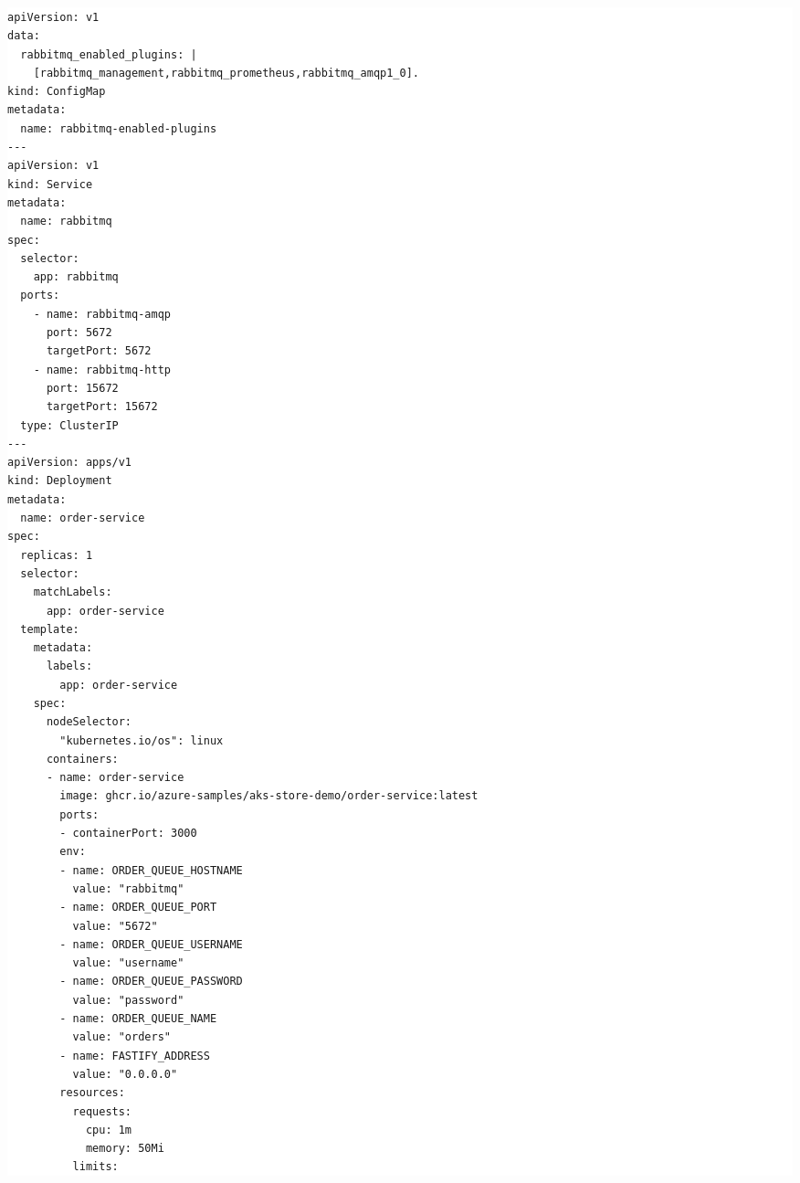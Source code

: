     apiVersion: v1
    data:
      rabbitmq_enabled_plugins: |
        [rabbitmq_management,rabbitmq_prometheus,rabbitmq_amqp1_0].
    kind: ConfigMap
    metadata:
      name: rabbitmq-enabled-plugins
    ---
    apiVersion: v1
    kind: Service
    metadata:
      name: rabbitmq
    spec:
      selector:
        app: rabbitmq
      ports:
        - name: rabbitmq-amqp
          port: 5672
          targetPort: 5672
        - name: rabbitmq-http
          port: 15672
          targetPort: 15672
      type: ClusterIP
    ---
    apiVersion: apps/v1
    kind: Deployment
    metadata:
      name: order-service
    spec:
      replicas: 1
      selector:
        matchLabels:
          app: order-service
      template:
        metadata:
          labels:
            app: order-service
        spec:
          nodeSelector:
            "kubernetes.io/os": linux
          containers:
          - name: order-service
            image: ghcr.io/azure-samples/aks-store-demo/order-service:latest
            ports:
            - containerPort: 3000
            env:
            - name: ORDER_QUEUE_HOSTNAME
              value: "rabbitmq"
            - name: ORDER_QUEUE_PORT
              value: "5672"
            - name: ORDER_QUEUE_USERNAME
              value: "username"
            - name: ORDER_QUEUE_PASSWORD
              value: "password"
            - name: ORDER_QUEUE_NAME
              value: "orders"
            - name: FASTIFY_ADDRESS
              value: "0.0.0.0"
            resources:
              requests:
                cpu: 1m
                memory: 50Mi
              limits:

[concepts-identity]: concepts-identity.md
[aks-quickstart-portal]: ./learn/quick-kubernetes-deploy-portal.md
[core-concepts]: core-aks-concepts.md
[aks-managed-aad]: managed-azure-ad.md
[cli-aad-upgrade]: managed-azure-ad.md#migrate-a-legacy-azure-ad-cluster-to-integration
[enable-monitor]: ../azure-monitor/containers/container-insights-enable-existing-clusters.md
[az-aks-update]: /cli/azure/aks#az-aks-update
[set-az-aks-cluster]: /powershell/module/az.aks/set-azakscluster